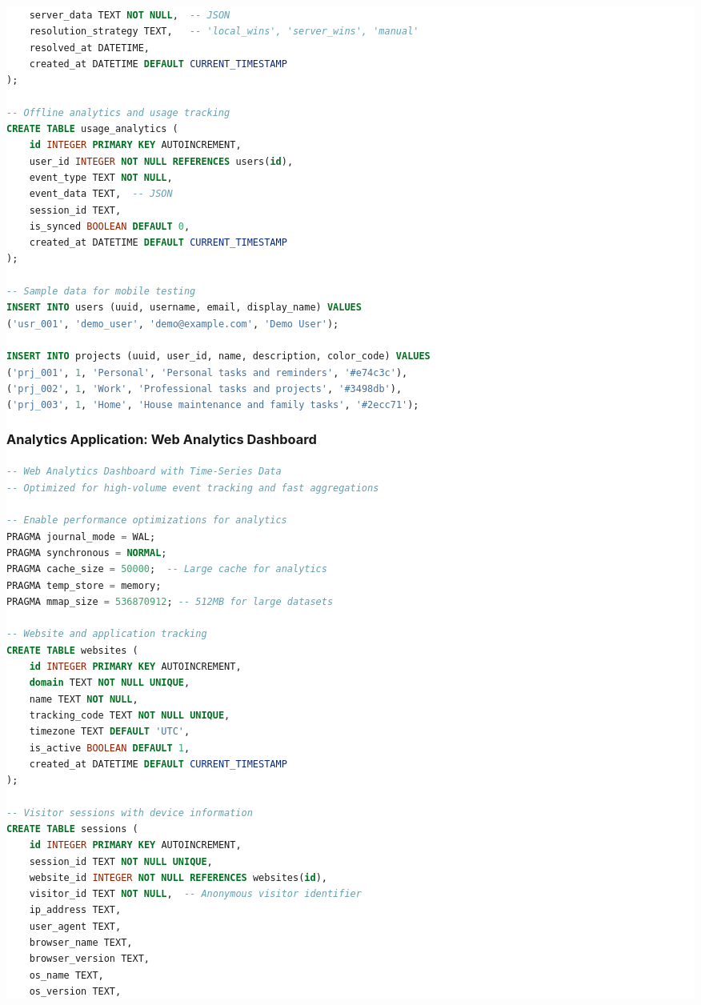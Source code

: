 ```sql
    server_data TEXT NOT NULL,  -- JSON
    resolution_strategy TEXT,   -- 'local_wins', 'server_wins', 'manual'
    resolved_at DATETIME,
    created_at DATETIME DEFAULT CURRENT_TIMESTAMP
);

-- Offline analytics and usage tracking
CREATE TABLE usage_analytics (
    id INTEGER PRIMARY KEY AUTOINCREMENT,
    user_id INTEGER NOT NULL REFERENCES users(id),
    event_type TEXT NOT NULL,
    event_data TEXT,  -- JSON
    session_id TEXT,
    is_synced BOOLEAN DEFAULT 0,
    created_at DATETIME DEFAULT CURRENT_TIMESTAMP
);

-- Sample data for mobile testing
INSERT INTO users (uuid, username, email, display_name) VALUES
('usr_001', 'demo_user', 'demo@example.com', 'Demo User');

INSERT INTO projects (uuid, user_id, name, description, color_code) VALUES
('prj_001', 1, 'Personal', 'Personal tasks and reminders', '#e74c3c'),
('prj_002', 1, 'Work', 'Professional tasks and projects', '#3498db'),
('prj_003', 1, 'Home', 'House maintenance and family tasks', '#2ecc71');
```

### Analytics Application: Web Analytics Dashboard

```sql
-- Web Analytics Dashboard with Time-Series Data
-- Optimized for high-volume event tracking and fast aggregations

-- Enable performance optimizations for analytics
PRAGMA journal_mode = WAL;
PRAGMA synchronous = NORMAL;
PRAGMA cache_size = 50000;  -- Large cache for analytics
PRAGMA temp_store = memory;
PRAGMA mmap_size = 536870912; -- 512MB for large datasets

-- Website and application tracking
CREATE TABLE websites (
    id INTEGER PRIMARY KEY AUTOINCREMENT,
    domain TEXT NOT NULL UNIQUE,
    name TEXT NOT NULL,
    tracking_code TEXT NOT NULL UNIQUE,
    timezone TEXT DEFAULT 'UTC',
    is_active BOOLEAN DEFAULT 1,
    created_at DATETIME DEFAULT CURRENT_TIMESTAMP
);

-- Visitor sessions with device information
CREATE TABLE sessions (
    id INTEGER PRIMARY KEY AUTOINCREMENT,
    session_id TEXT NOT NULL UNIQUE,
    website_id INTEGER NOT NULL REFERENCES websites(id),
    visitor_id TEXT NOT NULL,  -- Anonymous visitor identifier
    ip_address TEXT,
    user_agent TEXT,
    browser_name TEXT,
    browser_version TEXT,
    os_name TEXT,
    os_version TEXT,
```